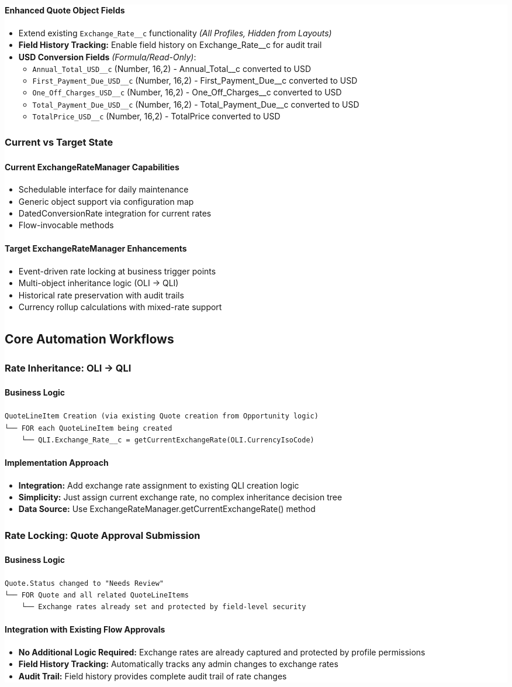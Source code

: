 #### Enhanced Quote Object Fields
- Extend existing `Exchange_Rate__c` functionality *(All Profiles, Hidden from Layouts)*
- **Field History Tracking:** Enable field history on Exchange_Rate__c for audit trail
- **USD Conversion Fields** *(Formula/Read-Only)*:
  - `Annual_Total_USD__c` (Number, 16,2) - Annual_Total__c converted to USD
  - `First_Payment_Due_USD__c` (Number, 16,2) - First_Payment_Due__c converted to USD
  - `One_Off_Charges_USD__c` (Number, 16,2) - One_Off_Charges__c converted to USD
  - `Total_Payment_Due_USD__c` (Number, 16,2) - Total_Payment_Due__c converted to USD
  - `TotalPrice_USD__c` (Number, 16,2) - TotalPrice converted to USD

### Current vs Target State

#### Current ExchangeRateManager Capabilities
- Schedulable interface for daily maintenance
- Generic object support via configuration map
- DatedConversionRate integration for current rates
- Flow-invocable methods

#### Target ExchangeRateManager Enhancements
- Event-driven rate locking at business trigger points
- Multi-object inheritance logic (OLI → QLI)
- Historical rate preservation with audit trails
- Currency rollup calculations with mixed-rate support

## Core Automation Workflows

### Rate Inheritance: OLI → QLI

#### Business Logic
```
QuoteLineItem Creation (via existing Quote creation from Opportunity logic)
└── FOR each QuoteLineItem being created
    └── QLI.Exchange_Rate__c = getCurrentExchangeRate(OLI.CurrencyIsoCode)
```

#### Implementation Approach
- **Integration:** Add exchange rate assignment to existing QLI creation logic
- **Simplicity:** Just assign current exchange rate, no complex inheritance decision tree
- **Data Source:** Use ExchangeRateManager.getCurrentExchangeRate() method

### Rate Locking: Quote Approval Submission

#### Business Logic
```
Quote.Status changed to "Needs Review"
└── FOR Quote and all related QuoteLineItems
    └── Exchange rates already set and protected by field-level security
```

#### Integration with Existing Flow Approvals
- **No Additional Logic Required:** Exchange rates are already captured and protected by profile permissions
- **Field History Tracking:** Automatically tracks any admin changes to exchange rates
- **Audit Trail:** Field history provides complete audit trail of rate changes
